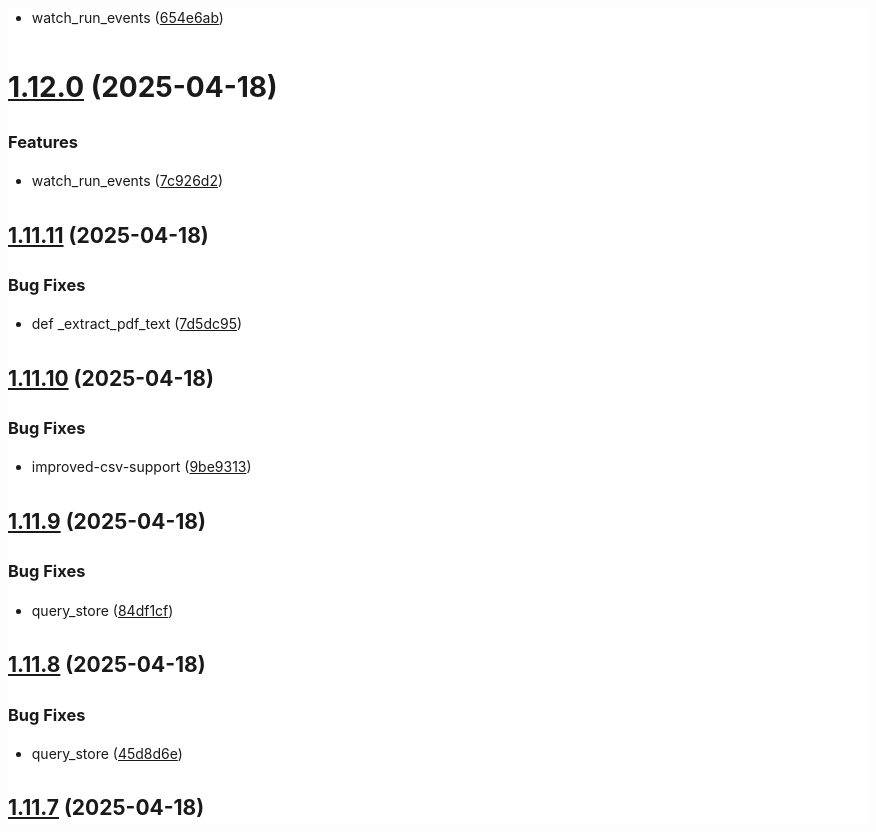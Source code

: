 * watch_run_events ([654e6ab](https://github.com/frankie336/projectdavid/commit/654e6ab1b28e8216d8b112e2eaf63bdcdfa58e6d))

# [1.12.0](https://github.com/frankie336/projectdavid/compare/v1.11.11...v1.12.0) (2025-04-18)


### Features

* watch_run_events ([7c926d2](https://github.com/frankie336/projectdavid/commit/7c926d25ca96e3df4430dffeb3a570fc737f77ad))

## [1.11.11](https://github.com/frankie336/projectdavid/compare/v1.11.10...v1.11.11) (2025-04-18)


### Bug Fixes

* def _extract_pdf_text ([7d5dc95](https://github.com/frankie336/projectdavid/commit/7d5dc95cd503b99c416160012a7552eff63c1e01))

## [1.11.10](https://github.com/frankie336/projectdavid/compare/v1.11.9...v1.11.10) (2025-04-18)


### Bug Fixes

* improved-csv-support ([9be9313](https://github.com/frankie336/projectdavid/commit/9be93137e8e325e29ef77aac5679f9ff5565601c))

## [1.11.9](https://github.com/frankie336/projectdavid/compare/v1.11.8...v1.11.9) (2025-04-18)


### Bug Fixes

* query_store ([84df1cf](https://github.com/frankie336/projectdavid/commit/84df1cf60ccf234e559a183082842b0b1c4a9fa9))

## [1.11.8](https://github.com/frankie336/projectdavid/compare/v1.11.7...v1.11.8) (2025-04-18)


### Bug Fixes

* query_store ([45d8d6e](https://github.com/frankie336/projectdavid/commit/45d8d6e11568cd881badea4212d45d9cfe2d5955))

## [1.11.7](https://github.com/frankie336/projectdavid/compare/v1.11.6...v1.11.7) (2025-04-18)
